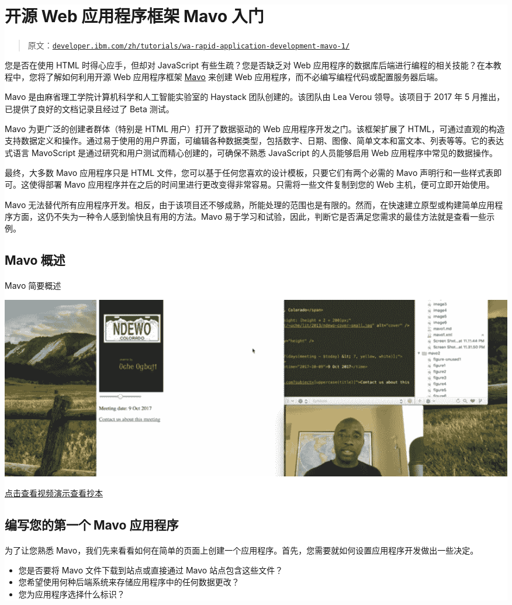 # 开源 Web 应用程序框架 Mavo 入门

> 原文：[`developer.ibm.com/zh/tutorials/wa-rapid-application-development-mavo-1/`](https://developer.ibm.com/zh/tutorials/wa-rapid-application-development-mavo-1/)

您是否在使用 HTML 时得心应手，但却对 JavaScript 有些生疏？您是否缺乏对 Web 应用程序的数据库后端进行编程的相关技能？在本教程中，您将了解如何利用开源 Web 应用程序框架 [Mavo](https://mavo.io/) 来创建 Web 应用程序，而不必编写编程代码或配置服务器后端。

Mavo 是由麻省理工学院计算机科学和人工智能实验室的 Haystack 团队创建的。该团队由 Lea Verou 领导。该项目于 2017 年 5 月推出，已提供了良好的文档记录且经过了 Beta 测试。

Mavo 为更广泛的创建者群体（特别是 HTML 用户）打开了数据驱动的 Web 应用程序开发之门。该框架扩展了 HTML，可通过直观的构造支持数据定义和操作。通过易于使用的用户界面，可编辑各种数据类型，包括数字、日期、图像、简单文本和富文本、列表等等。它的表达式语言 MavoScript 是通过研究和用户测试而精心创建的，可确保不熟悉 JavaScript 的人员能够启用 Web 应用程序中常见的数据操作。

最终，大多数 Mavo 应用程序只是 HTML 文件，您可以基于任何您喜欢的设计模板，只要它们有两个必需的 Mavo 声明行和一些样式表即可。这使得部署 Mavo 应用程序并在之后的时间里进行更改变得非常容易。只需将一些文件复制到您的 Web 主机，便可立即开始使用。

Mavo 无法替代所有应用程序开发。相反，由于该项目还不够成熟，所能处理的范围也是有限的。然而，在快速建立原型或构建简单应用程序方面，这仍不失为一种令人感到愉快且有用的方法。Mavo 易于学习和试验，因此，判断它是否满足您需求的最佳方法就是查看一些示例。

## Mavo 概述

Mavo 简要概述

![mavo 入门视频](img/39cb102a2653fb44dced1e5279a210ce.png)

[点击查看视频演示](http://v.youku.com/v_show/id_XMzQyOTUyOTY3Mg==.html)[查看抄本](https://www.ibm.com/developerworks/cn/web/wa-rapid-application-development-mavo-1/mavo1-transcript.txt)

## 编写您的第一个 Mavo 应用程序

为了让您熟悉 Mavo，我们先来看看如何在简单的页面上创建一个应用程序。首先，您需要就如何设置应用程序开发做出一些决定。

*   您是否要将 Mavo 文件下载到站点或直接通过 Mavo 站点包含这些文件？
*   您希望使用何种后端系统来存储应用程序中的任何数据更改？
*   您为应用程序选择什么标识？
